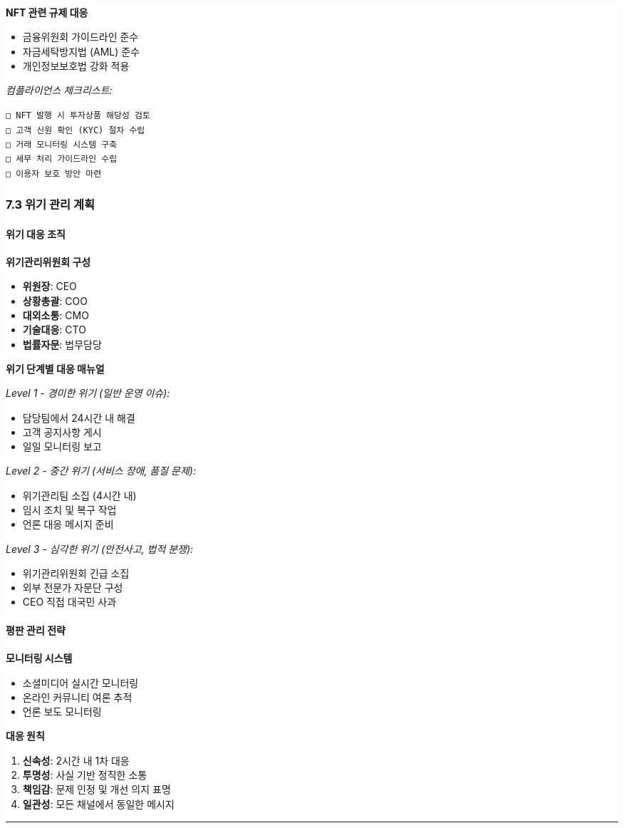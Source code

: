 **NFT 관련 규제 대응**
- 금융위원회 가이드라인 준수
- 자금세탁방지법 (AML) 준수
- 개인정보보호법 강화 적용

*컴플라이언스 체크리스트:*
```markdown
□ NFT 발행 시 투자상품 해당성 검토
□ 고객 신원 확인 (KYC) 절차 수립
□ 거래 모니터링 시스템 구축
□ 세무 처리 가이드라인 수립
□ 이용자 보호 방안 마련
```

### 7.3 위기 관리 계획

#### 위기 대응 조직

**위기관리위원회 구성**
- **위원장**: CEO
- **상황총괄**: COO
- **대외소통**: CMO
- **기술대응**: CTO
- **법률자문**: 법무담당

**위기 단계별 대응 매뉴얼**

*Level 1 - 경미한 위기 (일반 운영 이슈):*
- 담당팀에서 24시간 내 해결
- 고객 공지사항 게시
- 일일 모니터링 보고

*Level 2 - 중간 위기 (서비스 장애, 품질 문제):*
- 위기관리팀 소집 (4시간 내)
- 임시 조치 및 복구 작업
- 언론 대응 메시지 준비

*Level 3 - 심각한 위기 (안전사고, 법적 분쟁):*
- 위기관리위원회 긴급 소집
- 외부 전문가 자문단 구성
- CEO 직접 대국민 사과

#### 평판 관리 전략

**모니터링 시스템**
- 소셜미디어 실시간 모니터링
- 온라인 커뮤니티 여론 추적
- 언론 보도 모니터링

**대응 원칙**
1. **신속성**: 2시간 내 1차 대응
2. **투명성**: 사실 기반 정직한 소통
3. **책임감**: 문제 인정 및 개선 의지 표명
4. **일관성**: 모든 채널에서 동일한 메시지

---